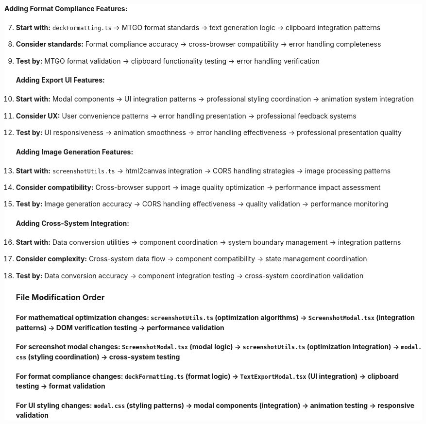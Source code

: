    #### **Adding Format Compliance Features:**
7. **Start with:** `deckFormatting.ts` → MTGO format standards → text generation logic → clipboard integration patterns
8. **Consider standards:** Format compliance accuracy → cross-browser compatibility → error handling completeness
9. **Test by:** MTGO format validation → clipboard functionality testing → error handling verification
   
   #### **Adding Export UI Features:**
10. **Start with:** Modal components → UI integration patterns → professional styling coordination → animation system integration
11. **Consider UX:** User convenience patterns → error handling presentation → professional feedback systems
12. **Test by:** UI responsiveness → animation smoothness → error handling effectiveness → professional presentation quality
    
    #### **Adding Image Generation Features:**
13. **Start with:** `screenshotUtils.ts` → html2canvas integration → CORS handling strategies → image processing patterns
14. **Consider compatibility:** Cross-browser support → image quality optimization → performance impact assessment
15. **Test by:** Image generation accuracy → CORS handling effectiveness → quality validation → performance monitoring
    
    #### **Adding Cross-System Integration:**
16. **Start with:** Data conversion utilities → component coordination → system boundary management → integration patterns
17. **Consider complexity:** Cross-system data flow → component compatibility → state management coordination
18. **Test by:** Data conversion accuracy → component integration testing → cross-system coordination validation
    
    ### File Modification Order
    
    #### **For mathematical optimization changes:** `screenshotUtils.ts` (optimization algorithms) → `ScreenshotModal.tsx` (integration patterns) → DOM verification testing → performance validation
    
    #### **For screenshot modal changes:** `ScreenshotModal.tsx` (modal logic) → `screenshotUtils.ts` (optimization integration) → `modal.css` (styling coordination) → cross-system testing
    
    #### **For format compliance changes:** `deckFormatting.ts` (format logic) → `TextExportModal.tsx` (UI integration) → clipboard testing → format validation
    
    #### **For UI styling changes:** `modal.css` (styling patterns) → modal components (integration) → animation testing → responsive validation
    